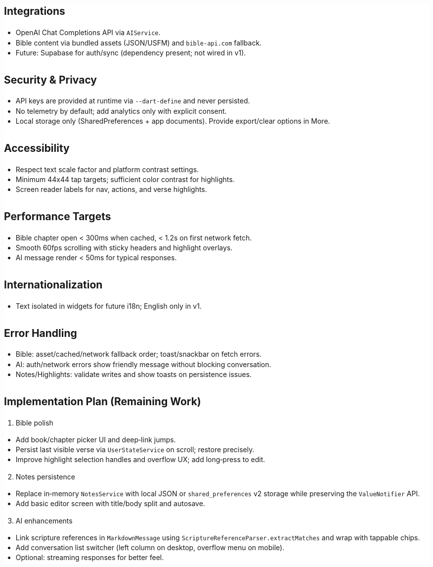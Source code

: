 ## Integrations

- OpenAI Chat Completions API via `AIService`.
- Bible content via bundled assets (JSON/USFM) and `bible-api.com` fallback.
- Future: Supabase for auth/sync (dependency present; not wired in v1).

## Security & Privacy

- API keys are provided at runtime via `--dart-define` and never persisted.
- No telemetry by default; add analytics only with explicit consent.
- Local storage only (SharedPreferences + app documents). Provide export/clear options in More.

## Accessibility

- Respect text scale factor and platform contrast settings.
- Minimum 44x44 tap targets; sufficient color contrast for highlights.
- Screen reader labels for nav, actions, and verse highlights.

## Performance Targets

- Bible chapter open < 300ms when cached, < 1.2s on first network fetch.
- Smooth 60fps scrolling with sticky headers and highlight overlays.
- AI message render < 50ms for typical responses.

## Internationalization

- Text isolated in widgets for future i18n; English only in v1.

## Error Handling

- Bible: asset/cached/network fallback order; toast/snackbar on fetch errors.
- AI: auth/network errors show friendly message without blocking conversation.
- Notes/Highlights: validate writes and show toasts on persistence issues.

## Implementation Plan (Remaining Work)

1) Bible polish
- Add book/chapter picker UI and deep‑link jumps.
- Persist last visible verse via `UserStateService` on scroll; restore precisely.
- Improve highlight selection handles and overflow UX; add long‑press to edit.

2) Notes persistence
- Replace in‑memory `NotesService` with local JSON or `shared_preferences` v2 storage while preserving the `ValueNotifier` API.
- Add basic editor screen with title/body split and autosave.

3) AI enhancements
- Link scripture references in `MarkdownMessage` using `ScriptureReferenceParser.extractMatches` and wrap with tappable chips.
- Add conversation list switcher (left column on desktop, overflow menu on mobile).
- Optional: streaming responses for better feel.
